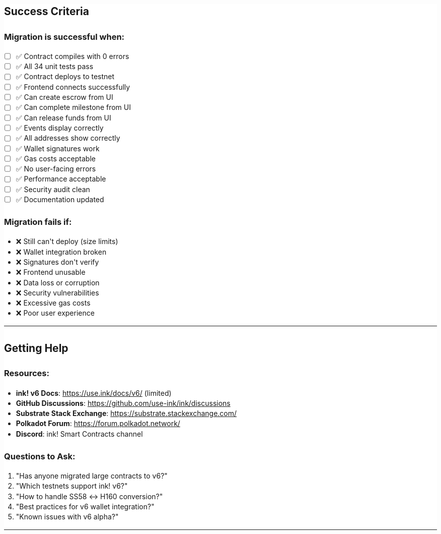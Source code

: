 
## Success Criteria

### Migration is successful when:

- [ ] ✅ Contract compiles with 0 errors
- [ ] ✅ All 34 unit tests pass
- [ ] ✅ Contract deploys to testnet
- [ ] ✅ Frontend connects successfully
- [ ] ✅ Can create escrow from UI
- [ ] ✅ Can complete milestone from UI
- [ ] ✅ Can release funds from UI
- [ ] ✅ Events display correctly
- [ ] ✅ All addresses show correctly
- [ ] ✅ Wallet signatures work
- [ ] ✅ Gas costs acceptable
- [ ] ✅ No user-facing errors
- [ ] ✅ Performance acceptable
- [ ] ✅ Security audit clean
- [ ] ✅ Documentation updated

### Migration fails if:

- ❌ Still can't deploy (size limits)
- ❌ Wallet integration broken
- ❌ Signatures don't verify
- ❌ Frontend unusable
- ❌ Data loss or corruption
- ❌ Security vulnerabilities
- ❌ Excessive gas costs
- ❌ Poor user experience

---

## Getting Help

### Resources:

- **ink! v6 Docs**: https://use.ink/docs/v6/ (limited)
- **GitHub Discussions**: https://github.com/use-ink/ink/discussions
- **Substrate Stack Exchange**: https://substrate.stackexchange.com/
- **Polkadot Forum**: https://forum.polkadot.network/
- **Discord**: ink! Smart Contracts channel

### Questions to Ask:

1. "Has anyone migrated large contracts to v6?"
2. "Which testnets support ink! v6?"
3. "How to handle SS58 ↔ H160 conversion?"
4. "Best practices for v6 wallet integration?"
5. "Known issues with v6 alpha?"

---